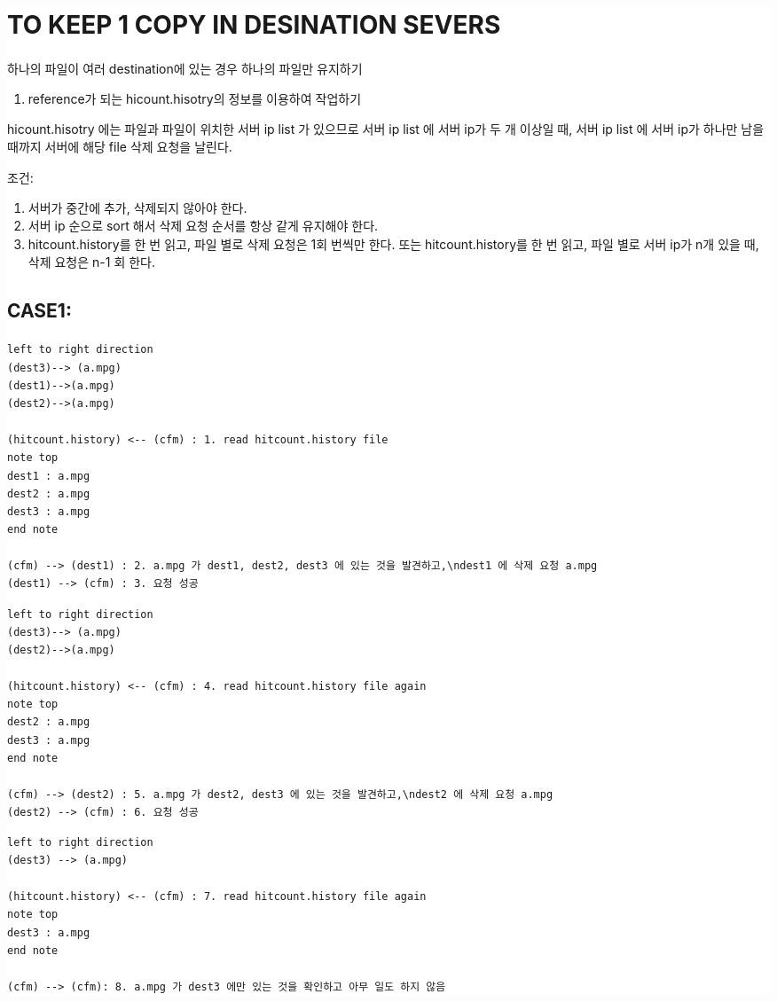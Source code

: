 # TO KEEP 1 COPY IN DESINATION SEVERS
하나의 파일이 여러 destination에 있는 경우 하나의 파일만 유지하기

1. reference가 되는 hicount.hisotry의 정보를 이용하여 작업하기

hicount.hisotry 에는 파일과 파일이 위치한 서버 ip list 가 있으므로
서버 ip list 에 서버 ip가 두 개 이상일 때,
서버 ip list 에 서버 ip가 하나만 남을 때까지
서버에 해당 file 삭제 요청을 날린다.

조건:
1. 서버가 중간에 추가, 삭제되지 않아야 한다.
2. 서버 ip 순으로 sort 해서 삭제 요청 순서를 항상 같게 유지해야 한다.
3. hitcount.history를 한 번 읽고, 파일 별로 삭제 요청은 1회 번씩만 한다.
	또는 hitcount.history를 한 번 읽고, 파일 별로 서버 ip가 n개 있을 때, 삭제 요청은 n-1 회 한다.


CASE1:
----

``` plantuml
left to right direction
(dest3)--> (a.mpg)
(dest1)-->(a.mpg)
(dest2)-->(a.mpg)

(hitcount.history) <-- (cfm) : 1. read hitcount.history file
note top
dest1 : a.mpg
dest2 : a.mpg
dest3 : a.mpg
end note

(cfm) --> (dest1) : 2. a.mpg 가 dest1, dest2, dest3 에 있는 것을 발견하고,\ndest1 에 삭제 요청 a.mpg
(dest1) --> (cfm) : 3. 요청 성공

```

``` plantuml
left to right direction
(dest3)--> (a.mpg)
(dest2)-->(a.mpg)

(hitcount.history) <-- (cfm) : 4. read hitcount.history file again
note top
dest2 : a.mpg
dest3 : a.mpg
end note

(cfm) --> (dest2) : 5. a.mpg 가 dest2, dest3 에 있는 것을 발견하고,\ndest2 에 삭제 요청 a.mpg
(dest2) --> (cfm) : 6. 요청 성공
```

``` plantuml
left to right direction
(dest3) --> (a.mpg)

(hitcount.history) <-- (cfm) : 7. read hitcount.history file again
note top
dest3 : a.mpg
end note

(cfm) --> (cfm): 8. a.mpg 가 dest3 에만 있는 것을 확인하고 아무 일도 하지 않음
```
